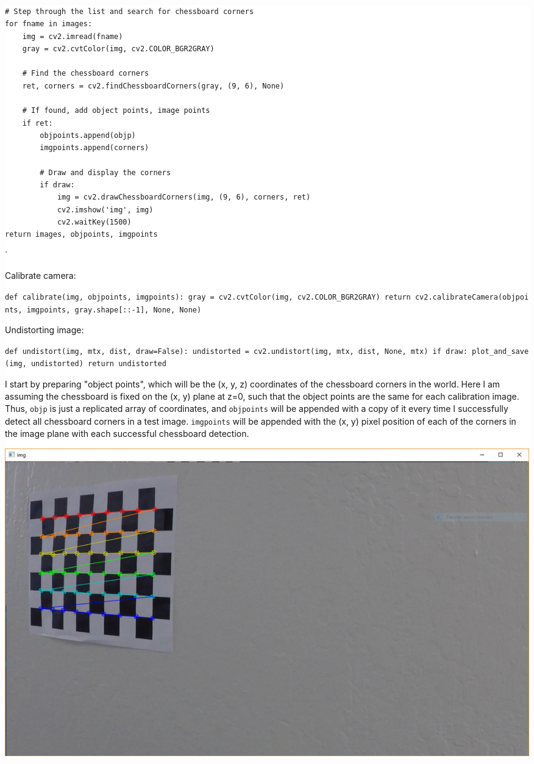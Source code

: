     # Step through the list and search for chessboard corners
    for fname in images:
        img = cv2.imread(fname)
        gray = cv2.cvtColor(img, cv2.COLOR_BGR2GRAY)

        # Find the chessboard corners
        ret, corners = cv2.findChessboardCorners(gray, (9, 6), None)

        # If found, add object points, image points
        if ret:
            objpoints.append(objp)
            imgpoints.append(corners)

            # Draw and display the corners
            if draw:
                img = cv2.drawChessboardCorners(img, (9, 6), corners, ret)
                cv2.imshow('img', img)
                cv2.waitKey(1500)
    return images, objpoints, imgpoints
`

Calibrate camera:

`
def calibrate(img, objpoints, imgpoints):
    gray = cv2.cvtColor(img, cv2.COLOR_BGR2GRAY)
    return cv2.calibrateCamera(objpoints, imgpoints, gray.shape[::-1], None, None)
    `

Undistorting image:

`
def undistort(img, mtx, dist, draw=False):
    undistorted = cv2.undistort(img, mtx, dist, None, mtx)
    if draw:
        plot_and_save(img, undistorted)
    return undistorted
`

I start by preparing "object points", which will be the (x, y, z) coordinates of the chessboard corners in the world. Here I am assuming the chessboard is fixed on the (x, y) plane at z=0, such that the object points are the same for each calibration image.  
Thus, `objp` is just a replicated array of coordinates, and `objpoints` will be appended with a copy of it every time I successfully detect all chessboard corners in a test image.
`imgpoints` will be appended with the (x, y) pixel position of each of the corners in the image plane with each successful chessboard detection.  

![alt text][image0]


[//]: # (Image References)
[image0]: ./output_images/Calibration.PNG "Calibration"
[image1]: ./output_images/test1_undistorted.jpg "Undistorted"
[image2]: ./test_images/test1.jpg "Road Transformed"
[image3]: ./output_images/grid3.png "Grid"
[image4]: ./output_images/combined3.png "Combined"
[image5]: ./output_images/sliding_window2.png "Fit Visual"
[image6]: ./output_images/successful.png "Output"
[image7]: ./output_images/warped_color.png "Warped Image"
[image8]: ./output_images/towarp_roi.png "Image with ROI"
[image9]: ./output_images/warped_roi.png "Warped Image with ROI"
[image10]: ./output_images/calibration1_undistorted.jpg "Undistorted calibration"
[image11]: ./output_images/binary_warped.png "Binary warped image"
[image12]: ./output_images/histo.PNG "Histogram"
[image13]: ./output_images/radius.PNG "Histogram"
[image14]: ./output_images/fakedata.PNG "Fake data"
[video1]: ./project_video.mp4 "Original Video"
[video2]: ./project_test.mp4 "Test Video"